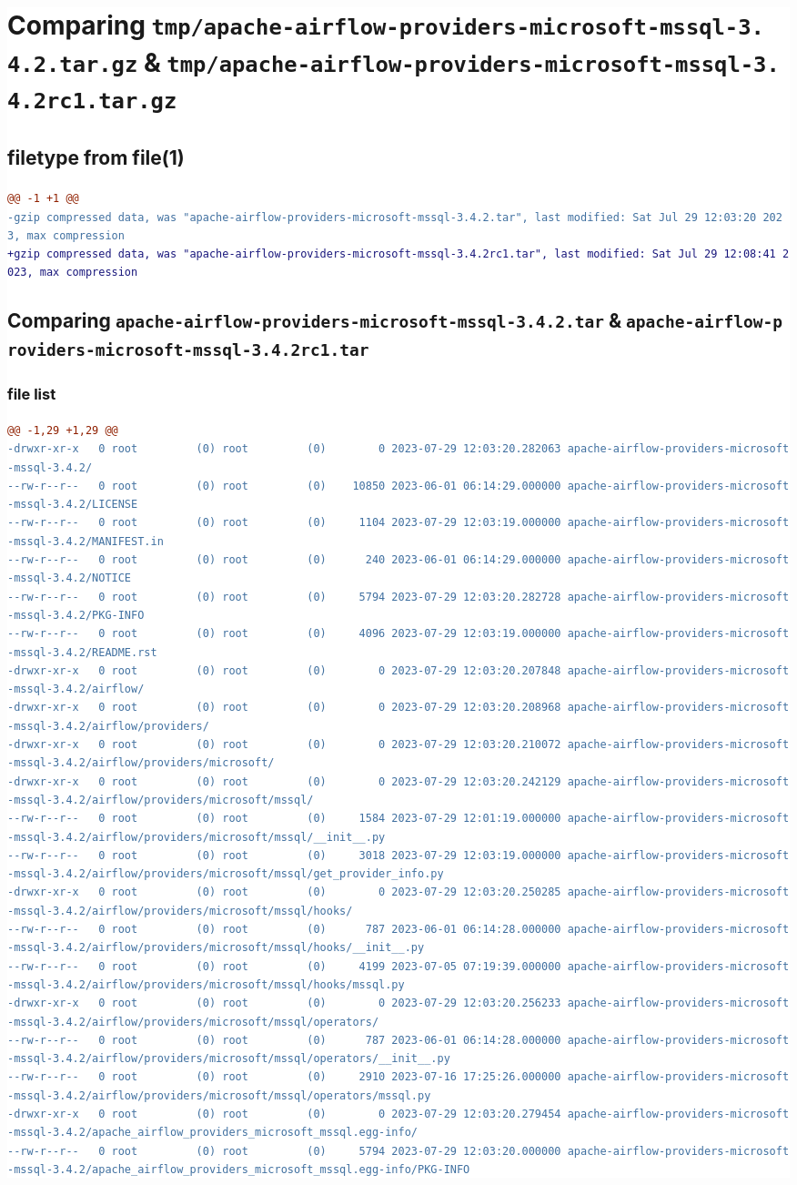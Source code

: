 # Comparing `tmp/apache-airflow-providers-microsoft-mssql-3.4.2.tar.gz` & `tmp/apache-airflow-providers-microsoft-mssql-3.4.2rc1.tar.gz`

## filetype from file(1)

```diff
@@ -1 +1 @@
-gzip compressed data, was "apache-airflow-providers-microsoft-mssql-3.4.2.tar", last modified: Sat Jul 29 12:03:20 2023, max compression
+gzip compressed data, was "apache-airflow-providers-microsoft-mssql-3.4.2rc1.tar", last modified: Sat Jul 29 12:08:41 2023, max compression
```

## Comparing `apache-airflow-providers-microsoft-mssql-3.4.2.tar` & `apache-airflow-providers-microsoft-mssql-3.4.2rc1.tar`

### file list

```diff
@@ -1,29 +1,29 @@
-drwxr-xr-x   0 root         (0) root         (0)        0 2023-07-29 12:03:20.282063 apache-airflow-providers-microsoft-mssql-3.4.2/
--rw-r--r--   0 root         (0) root         (0)    10850 2023-06-01 06:14:29.000000 apache-airflow-providers-microsoft-mssql-3.4.2/LICENSE
--rw-r--r--   0 root         (0) root         (0)     1104 2023-07-29 12:03:19.000000 apache-airflow-providers-microsoft-mssql-3.4.2/MANIFEST.in
--rw-r--r--   0 root         (0) root         (0)      240 2023-06-01 06:14:29.000000 apache-airflow-providers-microsoft-mssql-3.4.2/NOTICE
--rw-r--r--   0 root         (0) root         (0)     5794 2023-07-29 12:03:20.282728 apache-airflow-providers-microsoft-mssql-3.4.2/PKG-INFO
--rw-r--r--   0 root         (0) root         (0)     4096 2023-07-29 12:03:19.000000 apache-airflow-providers-microsoft-mssql-3.4.2/README.rst
-drwxr-xr-x   0 root         (0) root         (0)        0 2023-07-29 12:03:20.207848 apache-airflow-providers-microsoft-mssql-3.4.2/airflow/
-drwxr-xr-x   0 root         (0) root         (0)        0 2023-07-29 12:03:20.208968 apache-airflow-providers-microsoft-mssql-3.4.2/airflow/providers/
-drwxr-xr-x   0 root         (0) root         (0)        0 2023-07-29 12:03:20.210072 apache-airflow-providers-microsoft-mssql-3.4.2/airflow/providers/microsoft/
-drwxr-xr-x   0 root         (0) root         (0)        0 2023-07-29 12:03:20.242129 apache-airflow-providers-microsoft-mssql-3.4.2/airflow/providers/microsoft/mssql/
--rw-r--r--   0 root         (0) root         (0)     1584 2023-07-29 12:01:19.000000 apache-airflow-providers-microsoft-mssql-3.4.2/airflow/providers/microsoft/mssql/__init__.py
--rw-r--r--   0 root         (0) root         (0)     3018 2023-07-29 12:03:19.000000 apache-airflow-providers-microsoft-mssql-3.4.2/airflow/providers/microsoft/mssql/get_provider_info.py
-drwxr-xr-x   0 root         (0) root         (0)        0 2023-07-29 12:03:20.250285 apache-airflow-providers-microsoft-mssql-3.4.2/airflow/providers/microsoft/mssql/hooks/
--rw-r--r--   0 root         (0) root         (0)      787 2023-06-01 06:14:28.000000 apache-airflow-providers-microsoft-mssql-3.4.2/airflow/providers/microsoft/mssql/hooks/__init__.py
--rw-r--r--   0 root         (0) root         (0)     4199 2023-07-05 07:19:39.000000 apache-airflow-providers-microsoft-mssql-3.4.2/airflow/providers/microsoft/mssql/hooks/mssql.py
-drwxr-xr-x   0 root         (0) root         (0)        0 2023-07-29 12:03:20.256233 apache-airflow-providers-microsoft-mssql-3.4.2/airflow/providers/microsoft/mssql/operators/
--rw-r--r--   0 root         (0) root         (0)      787 2023-06-01 06:14:28.000000 apache-airflow-providers-microsoft-mssql-3.4.2/airflow/providers/microsoft/mssql/operators/__init__.py
--rw-r--r--   0 root         (0) root         (0)     2910 2023-07-16 17:25:26.000000 apache-airflow-providers-microsoft-mssql-3.4.2/airflow/providers/microsoft/mssql/operators/mssql.py
-drwxr-xr-x   0 root         (0) root         (0)        0 2023-07-29 12:03:20.279454 apache-airflow-providers-microsoft-mssql-3.4.2/apache_airflow_providers_microsoft_mssql.egg-info/
--rw-r--r--   0 root         (0) root         (0)     5794 2023-07-29 12:03:20.000000 apache-airflow-providers-microsoft-mssql-3.4.2/apache_airflow_providers_microsoft_mssql.egg-info/PKG-INFO
```